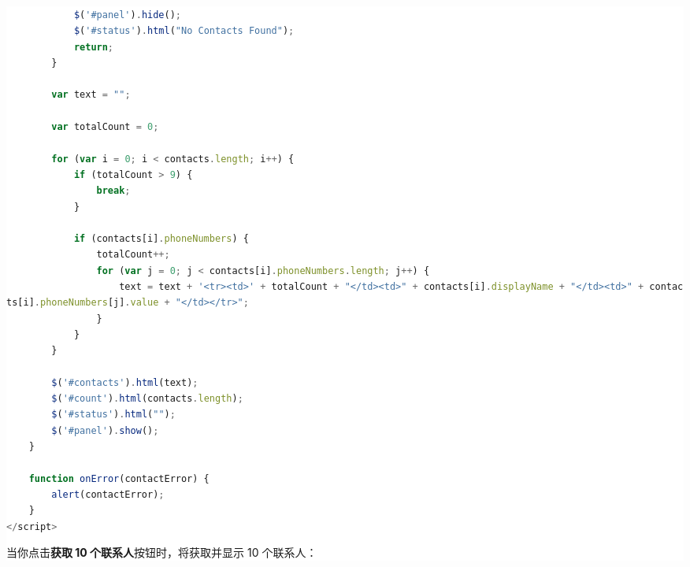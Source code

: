 ```js
            $('#panel').hide();
            $('#status').html("No Contacts Found");
            return;
        }

        var text = "";

        var totalCount = 0;

        for (var i = 0; i < contacts.length; i++) {
            if (totalCount > 9) {
                break;
            }

            if (contacts[i].phoneNumbers) {
                totalCount++;
                for (var j = 0; j < contacts[i].phoneNumbers.length; j++) {
                    text = text + '<tr><td>' + totalCount + "</td><td>" + contacts[i].displayName + "</td><td>" + contacts[i].phoneNumbers[j].value + "</td></tr>";
                }
            }
        }

        $('#contacts').html(text);
        $('#count').html(contacts.length);
        $('#status').html("");
        $('#panel').show();
    }

    function onError(contactError) {
        alert(contactError);
    }
</script>
```

当你点击**获取 10 个联系人**按钮时，将获取并显示 10 个联系人：
